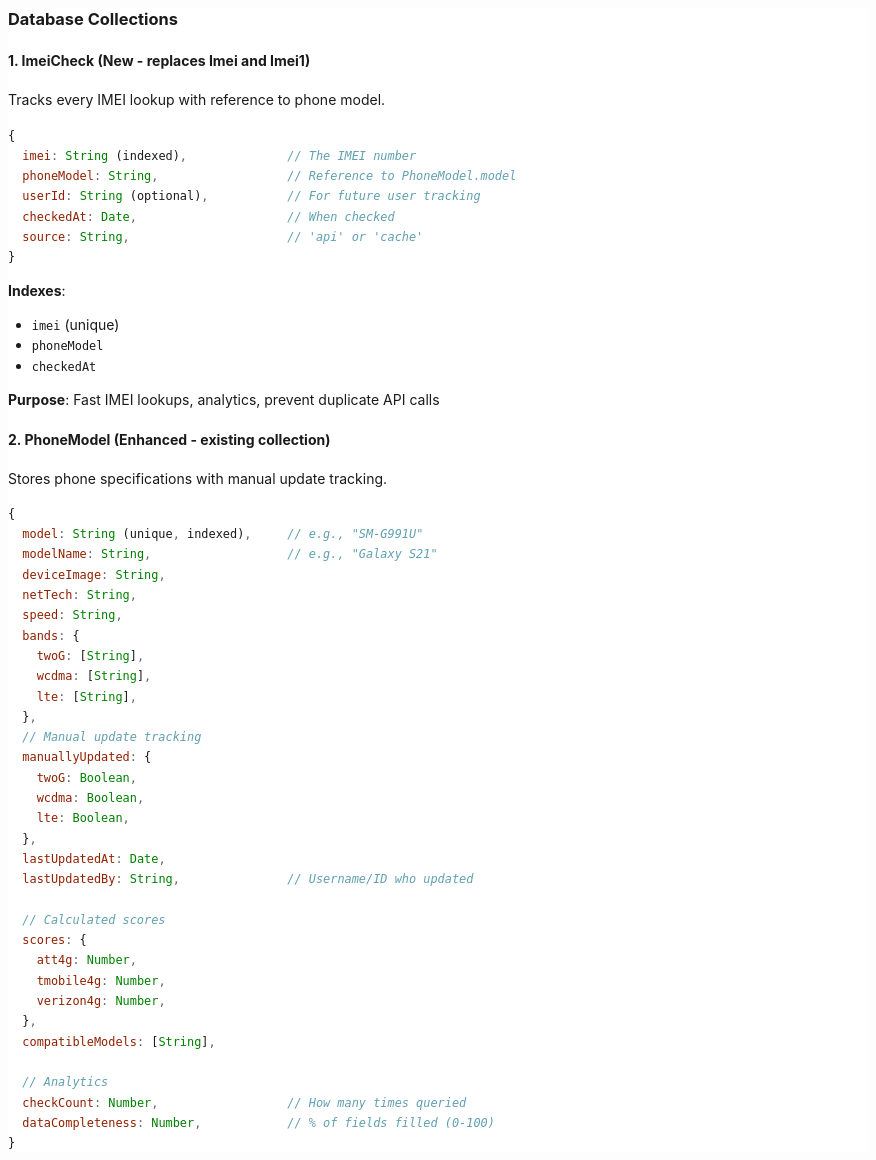 ### Database Collections

#### **1. ImeiCheck** (New - replaces Imei and Imei1)
Tracks every IMEI lookup with reference to phone model.

```javascript
{
  imei: String (indexed),              // The IMEI number
  phoneModel: String,                  // Reference to PhoneModel.model
  userId: String (optional),           // For future user tracking
  checkedAt: Date,                     // When checked
  source: String,                      // 'api' or 'cache'
}
```

**Indexes**:
- `imei` (unique)
- `phoneModel`
- `checkedAt`

**Purpose**: Fast IMEI lookups, analytics, prevent duplicate API calls

#### **2. PhoneModel** (Enhanced - existing collection)
Stores phone specifications with manual update tracking.

```javascript
{
  model: String (unique, indexed),     // e.g., "SM-G991U"
  modelName: String,                   // e.g., "Galaxy S21"
  deviceImage: String,
  netTech: String,
  speed: String,
  bands: {
    twoG: [String],
    wcdma: [String],
    lte: [String],
  },
  // Manual update tracking
  manuallyUpdated: {
    twoG: Boolean,
    wcdma: Boolean,
    lte: Boolean,
  },
  lastUpdatedAt: Date,
  lastUpdatedBy: String,               // Username/ID who updated

  // Calculated scores
  scores: {
    att4g: Number,
    tmobile4g: Number,
    verizon4g: Number,
  },
  compatibleModels: [String],

  // Analytics
  checkCount: Number,                  // How many times queried
  dataCompleteness: Number,            // % of fields filled (0-100)
}
```
